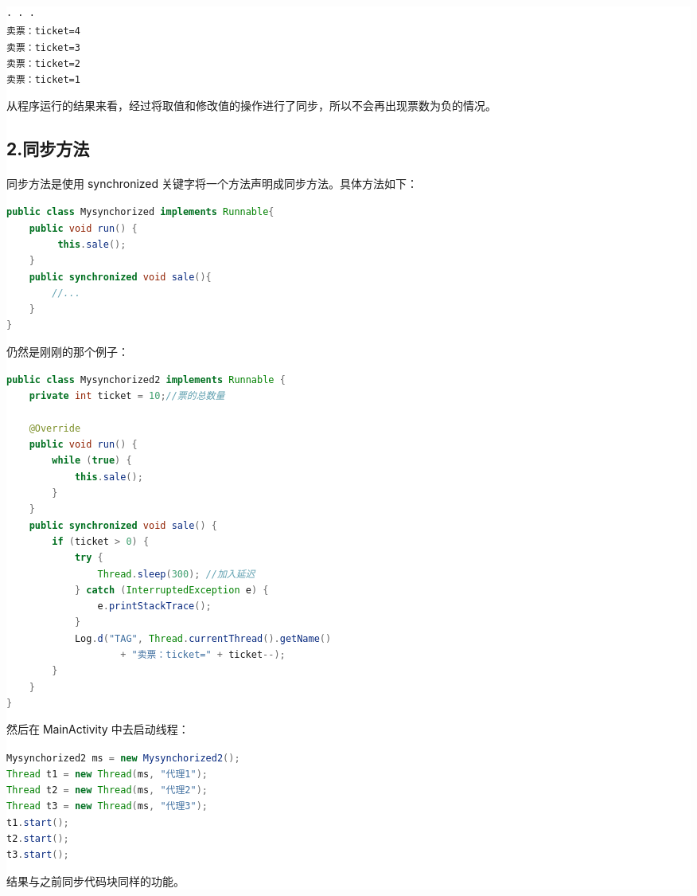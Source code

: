 ```
· · ·
卖票：ticket=4
卖票：ticket=3
卖票：ticket=2
卖票：ticket=1
```
从程序运行的结果来看，经过将取值和修改值的操作进行了同步，所以不会再出现票数为负的情况。

## 2.同步方法
同步方法是使用 synchronized 关键字将一个方法声明成同步方法。具体方法如下：

```java
public class Mysynchorized implements Runnable{
	public void run() {
		 this.sale();
	}
	public synchronized void sale(){
		//...
	}
}
```
仍然是刚刚的那个例子：
```java
public class Mysynchorized2 implements Runnable {
    private int ticket = 10;//票的总数量

    @Override
    public void run() {
        while (true) {
            this.sale();
        }
    }
    public synchronized void sale() {
        if (ticket > 0) {
            try {
                Thread.sleep(300); //加入延迟
            } catch (InterruptedException e) {
                e.printStackTrace();
            }
            Log.d("TAG", Thread.currentThread().getName()
                    + "卖票：ticket=" + ticket--);
        }
    }
}
```
然后在 MainActivity 中去启动线程：
```java
Mysynchorized2 ms = new Mysynchorized2();
Thread t1 = new Thread(ms, "代理1");
Thread t2 = new Thread(ms, "代理2");
Thread t3 = new Thread(ms, "代理3");
t1.start();
t2.start();
t3.start();
```
结果与之前同步代码块同样的功能。
